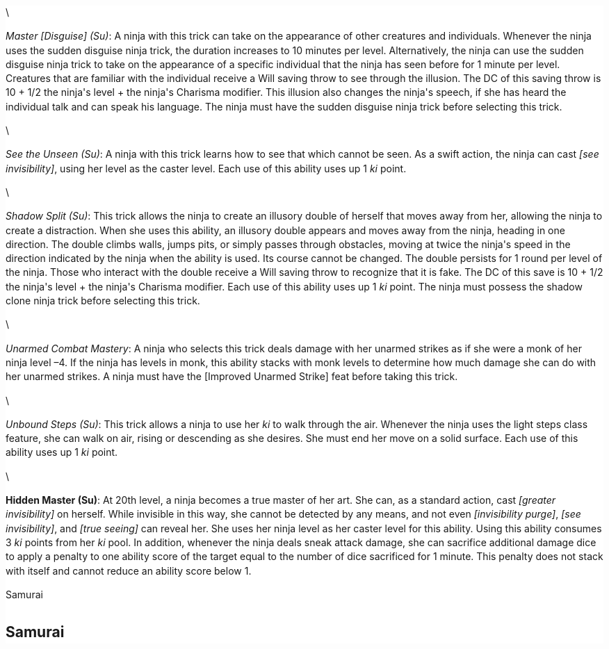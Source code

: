 \

*Master [Disguise] (Su)*: A ninja with this trick can take on the appearance of other creatures and individuals. Whenever the ninja uses the sudden disguise ninja trick, the duration increases to 10 minutes per level. Alternatively, the ninja can use the sudden disguise ninja trick to take on the appearance of a specific individual that the ninja has seen before for 1 minute per level. Creatures that are familiar with the individual receive a Will saving throw to see through the illusion. The DC of this saving throw is 10 + 1/2 the ninja's level + the ninja's Charisma modifier. This illusion also changes the ninja's speech, if she has heard the individual talk and can speak his language. The ninja must have the sudden disguise ninja trick before selecting this trick.

\

*See the Unseen (Su)*: A ninja with this trick learns how to see that which cannot be seen. As a swift action, the ninja can cast *[see invisibility]*, using her level as the caster level. Each use of this ability uses up 1 *ki* point.

\

*Shadow Split (Su)*: This trick allows the ninja to create an illusory double of herself that moves away from her, allowing the ninja to create a distraction. When she uses this ability, an illusory double appears and moves away from the ninja, heading in one direction. The double climbs walls, jumps pits, or simply passes through obstacles, moving at twice the ninja's speed in the direction indicated by the ninja when the ability is used. Its course cannot be changed. The double persists for 1 round per level of the ninja. Those who interact with the double receive a Will saving throw to recognize that it is fake. The DC of this save is 10 + 1/2 the ninja's level + the ninja's Charisma modifier. Each use of this ability uses up 1 *ki* point. The ninja must possess the shadow clone ninja trick before selecting this trick.

\

*Unarmed Combat Mastery*: A ninja who selects this trick deals damage with her unarmed strikes as if she were a monk of her ninja level –4. If the ninja has levels in monk, this ability stacks with monk levels to determine how much damage she can do with her unarmed strikes. A ninja must have the [Improved Unarmed Strike] feat before taking this trick.

\

*Unbound Steps (Su)*: This trick allows a ninja to use her *ki* to walk through the air. Whenever the ninja uses the light steps class feature, she can walk on air, rising or descending as she desires. She must end her move on a solid surface. Each use of this ability uses up 1 *ki* point.

\

**Hidden Master (Su)**: At 20th level, a ninja becomes a true master of her art. She can, as a standard action, cast *[greater invisibility]* on herself. While invisible in this way, she cannot be detected by any means, and not even *[invisibility purge]*, *[see invisibility]*, and *[true seeing]* can reveal her. She uses her ninja level as her caster level for this ability. Using this ability consumes 3 *ki* points from her *ki* pool. In addition, whenever the ninja deals sneak attack damage, she can sacrifice additional damage dice to apply a penalty to one ability score of the target equal to the number of dice sacrificed for 1 minute. This penalty does not stack with itself and cannot reduce an ability score below 1.

Samurai

## Samurai
